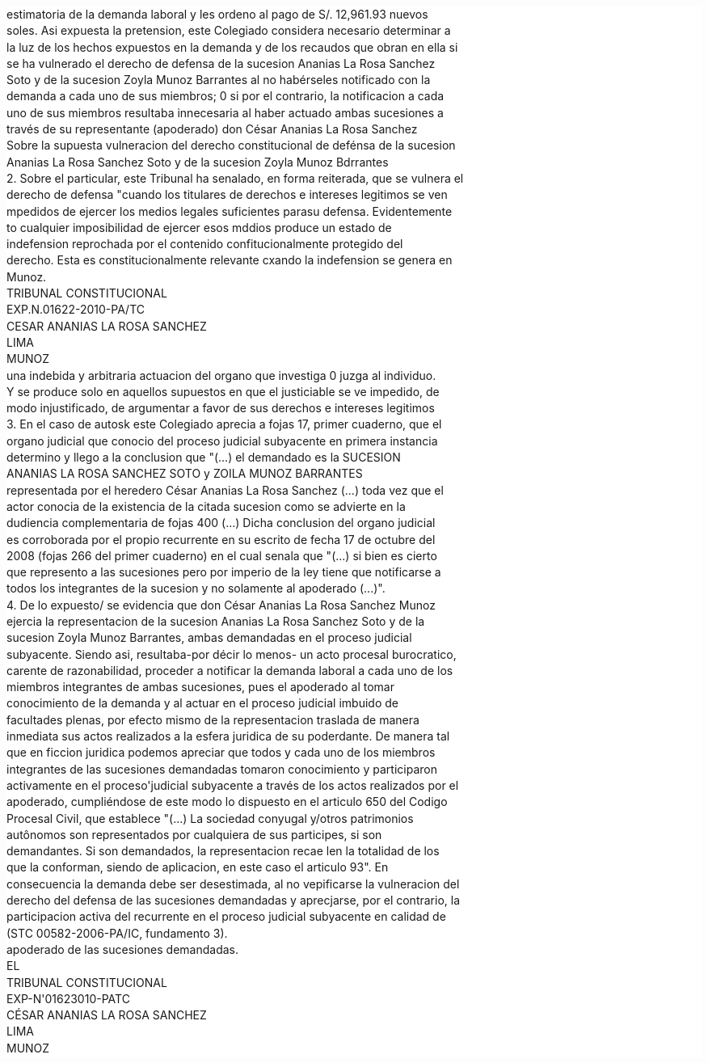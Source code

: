 estimatoria de la demanda laboral y les ordeno al pago de S/. 12,961.93 nuevos  
soles. Asi expuesta la pretension, este Colegiado considera necesario determinar a  
la luz de los hechos expuestos en la demanda y de los recaudos que obran en ella si  
se ha vulnerado el derecho de defensa de la sucesion Ananias La Rosa Sanchez  
Soto y de la sucesion Zoyla Munoz Barrantes al no habérseles notificado con la  
demanda a cada uno de sus miembros; 0 si por el contrario, la notificacion a cada  
uno de sus miembros resultaba innecesaria al haber actuado ambas sucesiones a  
través de su representante (apoderado) don César Ananias La Rosa Sanchez  
Sobre la supuesta vulneracion del derecho constitucional de defénsa de la sucesion  
Ananias La Rosa Sanchez Soto y de la sucesion Zoyla Munoz Bdrrantes  
2. Sobre el particular, este Tribunal ha senalado, en forma reiterada, que se vulnera el  
derecho de defensa "cuando los titulares de derechos e intereses legitimos se ven  
mpedidos de ejercer los medios legales suficientes parasu defensa. Evidentemente  
to cualquier imposibilidad de ejercer esos mddios produce un estado de  
indefension reprochada por el contenido confitucionalmente protegido del  
derecho. Esta es constitucionalmente relevante cxando la indefension se genera en  
Munoz.  
TRIBUNAL CONSTITUCIONAL  
EXP.N.01622-2010-PA/TC  
CESAR ANANIAS LA ROSA SANCHEZ  
LIMA  
MUNOZ  
una indebida y arbitraria actuacion del organo que investiga 0 juzga al individuo.  
Y se produce solo en aquellos supuestos en que el justiciable se ve impedido, de  
modo injustificado, de argumentar a favor de sus derechos e intereses legitimos  
3. En el caso de autosk este Colegiado aprecia a fojas 17, primer cuaderno, que el  
organo judicial que conocio del proceso judicial subyacente en primera instancia  
determino y llego a la conclusion que "(...) el demandado es la SUCESION  
ANANIAS LA ROSA SANCHEZ SOTO y ZOILA MUNOZ BARRANTES  
representada por el heredero César Ananias La Rosa Sanchez (...) toda vez que el  
actor conocia de la existencia de la citada sucesion como se advierte en la  
dudiencia complementaria de fojas 400 (...) Dicha conclusion del organo judicial  
es corroborada por el propio recurrente en su escrito de fecha 17 de octubre del  
2008 (fojas 266 del primer cuaderno) en el cual senala que "(...) si bien es cierto  
que represento a las sucesiones pero por imperio de la ley tiene que notificarse a  
todos los integrantes de la sucesion y no solamente al apoderado (...)".  
4. De lo expuesto/ se evidencia que don César Ananias La Rosa Sanchez Munoz  
ejercia la representacion de la sucesion Ananias La Rosa Sanchez Soto y de la  
sucesion Zoyla Munoz Barrantes, ambas demandadas en el proceso judicial  
subyacente. Siendo asi, resultaba-por décir lo menos- un acto procesal burocratico,  
carente de razonabilidad, proceder a notificar la demanda laboral a cada uno de los  
miembros integrantes de ambas sucesiones, pues el apoderado al tomar  
conocimiento de la demanda y al actuar en el proceso judicial imbuido de  
facultades plenas, por efecto mismo de la representacion traslada de manera  
inmediata sus actos realizados a la esfera juridica de su poderdante. De manera tal  
que en ficcion juridica podemos apreciar que todos y cada uno de los miembros  
integrantes de las sucesiones demandadas tomaron conocimiento y participaron  
activamente en el proceso'judicial subyacente a través de los actos realizados por el  
apoderado, cumpliéndose de este modo lo dispuesto en el articulo 650 del Codigo  
Procesal Civil, que establece "(...) La sociedad conyugal y/otros patrimonios  
autônomos son representados por cualquiera de sus participes, si son  
demandantes. Si son demandados, la representacion recae len la totalidad de los  
que la conforman, siendo de aplicacion, en este caso el articulo 93". En  
consecuencia la demanda debe ser desestimada, al no vepificarse la vulneracion del  
derecho del defensa de las sucesiones demandadas y aprecjarse, por el contrario, la  
participacion activa del recurrente en el proceso judicial subyacente en calidad de  
(STC 00582-2006-PA/IC, fundamento 3).  
apoderado de las sucesiones demandadas.  
EL  
TRIBUNAL CONSTITUCIONAL  
EXP-N'01623010-PATC  
CÉSAR ANANIAS LA ROSA SANCHEZ  
LIMA  
MUNOZ  